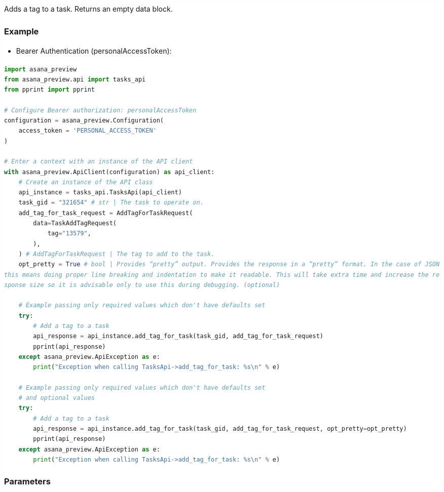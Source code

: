 Adds a tag to a task. Returns an empty data block.

### Example

* Bearer Authentication (personalAccessToken):

```python
import asana_preview
from asana_preview.api import tasks_api
from pprint import pprint

# Configure Bearer authorization: personalAccessToken
configuration = asana_preview.Configuration(
    access_token = 'PERSONAL_ACCESS_TOKEN'
)

# Enter a context with an instance of the API client
with asana_preview.ApiClient(configuration) as api_client:
    # Create an instance of the API class
    api_instance = tasks_api.TasksApi(api_client)
    task_gid = "321654" # str | The task to operate on.
    add_tag_for_task_request = AddTagForTaskRequest(
        data=TaskAddTagRequest(
            tag="13579",
        ),
    ) # AddTagForTaskRequest | The tag to add to the task.
    opt_pretty = True # bool | Provides “pretty” output. Provides the response in a “pretty” format. In the case of JSON this means doing proper line breaking and indentation to make it readable. This will take extra time and increase the response size so it is advisable only to use this during debugging. (optional)

    # Example passing only required values which don't have defaults set
    try:
        # Add a tag to a task
        api_response = api_instance.add_tag_for_task(task_gid, add_tag_for_task_request)
        pprint(api_response)
    except asana_preview.ApiException as e:
        print("Exception when calling TasksApi->add_tag_for_task: %s\n" % e)

    # Example passing only required values which don't have defaults set
    # and optional values
    try:
        # Add a tag to a task
        api_response = api_instance.add_tag_for_task(task_gid, add_tag_for_task_request, opt_pretty=opt_pretty)
        pprint(api_response)
    except asana_preview.ApiException as e:
        print("Exception when calling TasksApi->add_tag_for_task: %s\n" % e)
```

### Parameters
